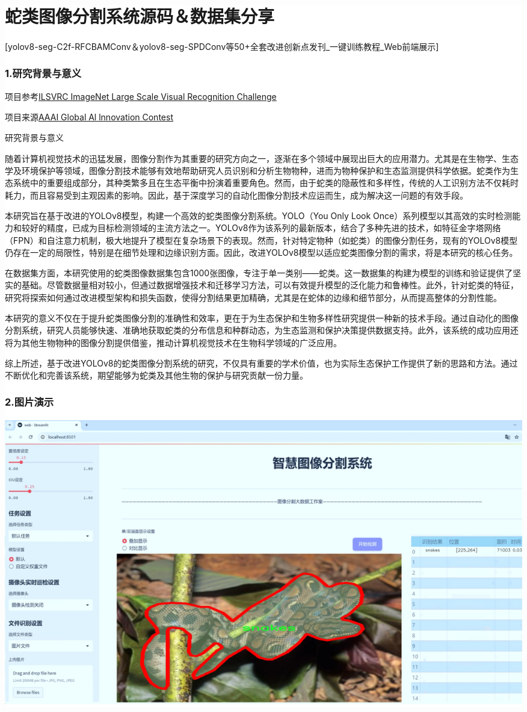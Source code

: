# 蛇类图像分割系统源码＆数据集分享
 [yolov8-seg-C2f-RFCBAMConv＆yolov8-seg-SPDConv等50+全套改进创新点发刊_一键训练教程_Web前端展示]

### 1.研究背景与意义

项目参考[ILSVRC ImageNet Large Scale Visual Recognition Challenge](https://gitee.com/YOLOv8_YOLOv11_Segmentation_Studio/projects)

项目来源[AAAI Global Al lnnovation Contest](https://kdocs.cn/l/cszuIiCKVNis)

研究背景与意义

随着计算机视觉技术的迅猛发展，图像分割作为其重要的研究方向之一，逐渐在多个领域中展现出巨大的应用潜力。尤其是在生物学、生态学及环境保护等领域，图像分割技术能够有效地帮助研究人员识别和分析生物物种，进而为物种保护和生态监测提供科学依据。蛇类作为生态系统中的重要组成部分，其种类繁多且在生态平衡中扮演着重要角色。然而，由于蛇类的隐蔽性和多样性，传统的人工识别方法不仅耗时耗力，而且容易受到主观因素的影响。因此，基于深度学习的自动化图像分割技术应运而生，成为解决这一问题的有效手段。

本研究旨在基于改进的YOLOv8模型，构建一个高效的蛇类图像分割系统。YOLO（You Only Look Once）系列模型以其高效的实时检测能力和较好的精度，已成为目标检测领域的主流方法之一。YOLOv8作为该系列的最新版本，结合了多种先进的技术，如特征金字塔网络（FPN）和自注意力机制，极大地提升了模型在复杂场景下的表现。然而，针对特定物种（如蛇类）的图像分割任务，现有的YOLOv8模型仍存在一定的局限性，特别是在细节处理和边缘识别方面。因此，改进YOLOv8模型以适应蛇类图像分割的需求，将是本研究的核心任务。

在数据集方面，本研究使用的蛇类图像数据集包含1000张图像，专注于单一类别——蛇类。这一数据集的构建为模型的训练和验证提供了坚实的基础。尽管数据量相对较小，但通过数据增强技术和迁移学习方法，可以有效提升模型的泛化能力和鲁棒性。此外，针对蛇类的特征，研究将探索如何通过改进模型架构和损失函数，使得分割结果更加精确，尤其是在蛇体的边缘和细节部分，从而提高整体的分割性能。

本研究的意义不仅在于提升蛇类图像分割的准确性和效率，更在于为生态保护和生物多样性研究提供一种新的技术手段。通过自动化的图像分割系统，研究人员能够快速、准确地获取蛇类的分布信息和种群动态，为生态监测和保护决策提供数据支持。此外，该系统的成功应用还将为其他生物物种的图像分割提供借鉴，推动计算机视觉技术在生物科学领域的广泛应用。

综上所述，基于改进YOLOv8的蛇类图像分割系统的研究，不仅具有重要的学术价值，也为实际生态保护工作提供了新的思路和方法。通过不断优化和完善该系统，期望能够为蛇类及其他生物的保护与研究贡献一份力量。

### 2.图片演示

![1.png](1.png)
